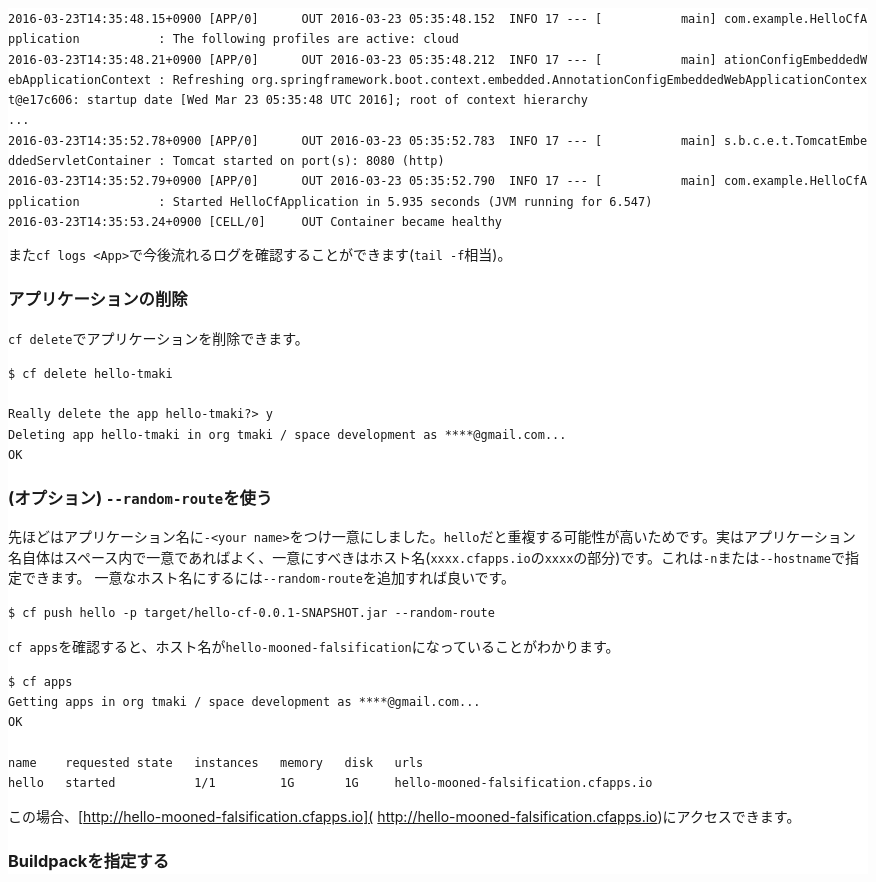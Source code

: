 ``` console
2016-03-23T14:35:48.15+0900 [APP/0]      OUT 2016-03-23 05:35:48.152  INFO 17 --- [           main] com.example.HelloCfApplication           : The following profiles are active: cloud
2016-03-23T14:35:48.21+0900 [APP/0]      OUT 2016-03-23 05:35:48.212  INFO 17 --- [           main] ationConfigEmbeddedWebApplicationContext : Refreshing org.springframework.boot.context.embedded.AnnotationConfigEmbeddedWebApplicationContext@e17c606: startup date [Wed Mar 23 05:35:48 UTC 2016]; root of context hierarchy
...
2016-03-23T14:35:52.78+0900 [APP/0]      OUT 2016-03-23 05:35:52.783  INFO 17 --- [           main] s.b.c.e.t.TomcatEmbeddedServletContainer : Tomcat started on port(s): 8080 (http)
2016-03-23T14:35:52.79+0900 [APP/0]      OUT 2016-03-23 05:35:52.790  INFO 17 --- [           main] com.example.HelloCfApplication           : Started HelloCfApplication in 5.935 seconds (JVM running for 6.547)
2016-03-23T14:35:53.24+0900 [CELL/0]     OUT Container became healthy

```

また`cf logs <App>`で今後流れるログを確認することができます(`tail -f`相当)。

### アプリケーションの削除

`cf delete`でアプリケーションを削除できます。

``` console
$ cf delete hello-tmaki

Really delete the app hello-tmaki?> y
Deleting app hello-tmaki in org tmaki / space development as ****@gmail.com...
OK
```

### (オプション) `--random-route`を使う

先ほどはアプリケーション名に`-<your name>`をつけ一意にしました。`hello`だと重複する可能性が高いためです。実はアプリケーション名自体はスペース内で一意であればよく、一意にすべきはホスト名(`xxxx.cfapps.io`の`xxxx`の部分)です。これは`-n`または`--hostname`で指定できます。
一意なホスト名にするには`--random-route`を追加すれば良いです。

``` console
$ cf push hello -p target/hello-cf-0.0.1-SNAPSHOT.jar --random-route
```

`cf apps`を確認すると、ホスト名が`hello-mooned-falsification`になっていることがわかります。

``` console
$ cf apps
Getting apps in org tmaki / space development as ****@gmail.com...
OK

name    requested state   instances   memory   disk   urls   
hello   started           1/1         1G       1G     hello-mooned-falsification.cfapps.io 
```

この場合、[http://hello-mooned-falsification.cfapps.io](
http://hello-mooned-falsification.cfapps.io)にアクセスできます。


### Buildpackを指定する
